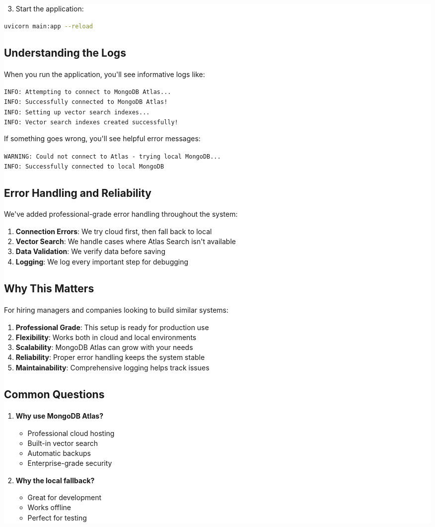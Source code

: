 3. Start the application:
```bash
uvicorn main:app --reload
```

## Understanding the Logs

When you run the application, you'll see informative logs like:

```
INFO: Attempting to connect to MongoDB Atlas...
INFO: Successfully connected to MongoDB Atlas!
INFO: Setting up vector search indexes...
INFO: Vector search indexes created successfully!
```

If something goes wrong, you'll see helpful error messages:

```
WARNING: Could not connect to Atlas - trying local MongoDB...
INFO: Successfully connected to local MongoDB
```

## Error Handling and Reliability

We've added professional-grade error handling throughout the system:

1. **Connection Errors**: We try cloud first, then fall back to local
2. **Vector Search**: We handle cases where Atlas Search isn't available
3. **Data Validation**: We verify data before saving
4. **Logging**: We log every important step for debugging

## Why This Matters

For hiring managers and companies looking to build similar systems:

1. **Professional Grade**: This setup is ready for production use
2. **Flexibility**: Works both in cloud and local environments
3. **Scalability**: MongoDB Atlas can grow with your needs
4. **Reliability**: Proper error handling keeps the system stable
5. **Maintainability**: Comprehensive logging helps track issues

## Common Questions

1. **Why use MongoDB Atlas?**
   - Professional cloud hosting
   - Built-in vector search
   - Automatic backups
   - Enterprise-grade security

2. **Why the local fallback?**
   - Great for development
   - Works offline
   - Perfect for testing
